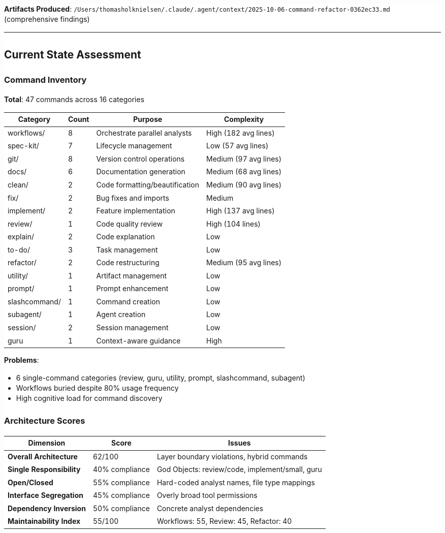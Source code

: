 **Artifacts Produced**: `/Users/thomasholknielsen/.claude/.agent/context/2025-10-06-command-refactor-0362ec33.md` (comprehensive findings)

---

## Current State Assessment

### Command Inventory

**Total**: 47 commands across 16 categories

| Category | Count | Purpose | Complexity |
|----------|-------|---------|------------|
| workflows/ | 8 | Orchestrate parallel analysts | High (182 avg lines) |
| spec-kit/ | 7 | Lifecycle management | Low (57 avg lines) |
| git/ | 8 | Version control operations | Medium (97 avg lines) |
| docs/ | 6 | Documentation generation | Medium (68 avg lines) |
| clean/ | 2 | Code formatting/beautification | Medium (90 avg lines) |
| fix/ | 2 | Bug fixes and imports | Medium |
| implement/ | 2 | Feature implementation | High (137 avg lines) |
| review/ | 1 | Code quality review | High (104 lines) |
| explain/ | 2 | Code explanation | Low |
| to-do/ | 3 | Task management | Low |
| refactor/ | 2 | Code restructuring | Medium (95 avg lines) |
| utility/ | 1 | Artifact management | Low |
| prompt/ | 1 | Prompt enhancement | Low |
| slashcommand/ | 1 | Command creation | Low |
| subagent/ | 1 | Agent creation | Low |
| session/ | 2 | Session management | Low |
| guru | 1 | Context-aware guidance | High |

**Problems**:

- 6 single-command categories (review, guru, utility, prompt, slashcommand, subagent)
- Workflows buried despite 80% usage frequency
- High cognitive load for command discovery

### Architecture Scores

| Dimension | Score | Issues |
|-----------|-------|--------|
| **Overall Architecture** | 62/100 | Layer boundary violations, hybrid commands |
| **Single Responsibility** | 40% compliance | God Objects: review/code, implement/small, guru |
| **Open/Closed** | 55% compliance | Hard-coded analyst names, file type mappings |
| **Interface Segregation** | 45% compliance | Overly broad tool permissions |
| **Dependency Inversion** | 50% compliance | Concrete analyst dependencies |
| **Maintainability Index** | 55/100 | Workflows: 55, Review: 45, Refactor: 40 |
